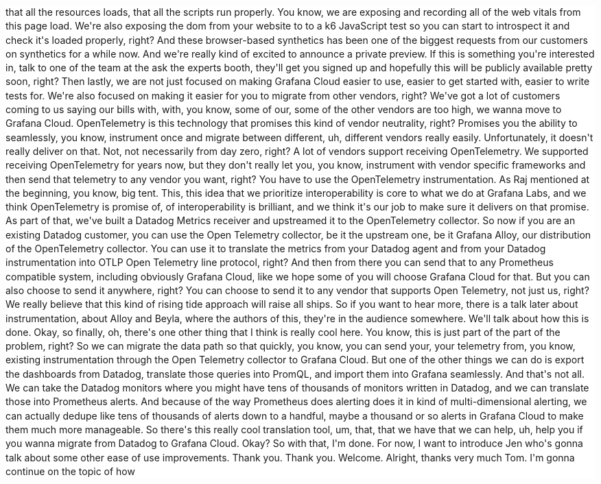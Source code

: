 that all the resources loads, that all the scripts
run properly. You know, we are exposing and recording all of
the web vitals from this page load. We're also exposing the dom from your
website to to a k6 JavaScript test so you can start to introspect it and
check it's loaded properly, right? And these browser-based synthetics has
been one of the biggest requests from our customers on synthetics for a while now. And we're really kind of excited
to announce a private preview. If this is something you're interested in, talk to one of the team at
the ask the experts booth, they'll get you signed up and hopefully
this will be publicly available pretty soon, right? Then lastly, we are not just focused on making
Grafana Cloud easier to use, easier to get started with,
easier to write tests for. We're also focused on making it easier
for you to migrate from other vendors, right? We've got a lot of customers
coming to us saying our bills with, with, you know, some of our, some of
the other vendors are too high, we wanna move to Grafana Cloud. OpenTelemetry is this technology that
promises this kind of vendor neutrality, right? Promises you the ability
to seamlessly, you know, instrument once and migrate
between different, uh, different vendors really
easily. Unfortunately, it doesn't really deliver on that. Not,
not necessarily from day zero, right? A lot of vendors support
receiving OpenTelemetry. We supported receiving
OpenTelemetry for years now, but they don't really let you, you know, instrument with vendor specific frameworks
and then send that telemetry to any vendor you want, right? You have to
use the OpenTelemetry instrumentation. As Raj mentioned at the beginning,
you know, big tent. This, this idea that we prioritize
interoperability is core
to what we do at Grafana Labs, and we think
OpenTelemetry is promise of, of interoperability is brilliant, and we think it's our job to make
sure it delivers on that promise. As part of that, we've built a Datadog Metrics receiver
and upstreamed it to the OpenTelemetry collector. So now if you are
an existing Datadog customer, you can use the Open Telemetry
collector, be it the upstream one, be it Grafana Alloy, our distribution
of the OpenTelemetry collector. You can use it to translate the metrics
from your Datadog agent and from your Datadog instrumentation into OTLP
Open Telemetry line protocol, right? And then from there you can send that
to any Prometheus compatible system, including obviously Grafana Cloud, like we hope some of you will
choose Grafana Cloud for that. But you can also choose to
send it anywhere, right? You can choose to send it to any
vendor that supports Open Telemetry, not just us, right? We really believe that this kind of
rising tide approach will raise all ships. So if you want to hear more, there is
a talk later about instrumentation, about Alloy and Beyla,
where the authors of this, they're in the audience somewhere.
We'll talk about how this is done. Okay, so finally, oh, there's one other
thing that I think is really cool here. You know, this is just part of
the part of the problem, right? So we can migrate the data path so that
quickly, you know, you can send your, your telemetry from, you know, existing instrumentation through the Open
Telemetry collector to Grafana Cloud. But one of the other things we can do
is export the dashboards from Datadog, translate those queries into PromQL,
and import them into Grafana seamlessly. And that's not all. We can take the Datadog monitors where
you might have tens of thousands of monitors written in Datadog, and we can
translate those into Prometheus alerts. And because of the way Prometheus
does alerting does it in kind of multi-dimensional alerting, we can actually dedupe like tens of
thousands of alerts down to a handful, maybe a thousand or so alerts in
Grafana Cloud to make them much more manageable. So there's this really
cool translation tool, um, that, that we have that we can help, uh, help you if you wanna migrate from Datadog
to Grafana Cloud. Okay? So with that, I'm done. For now, I want to introduce Jen who's gonna
talk about some other ease of use improvements. Thank you. Thank you. Welcome. Alright, thanks very much Tom. I'm gonna continue on the topic of how